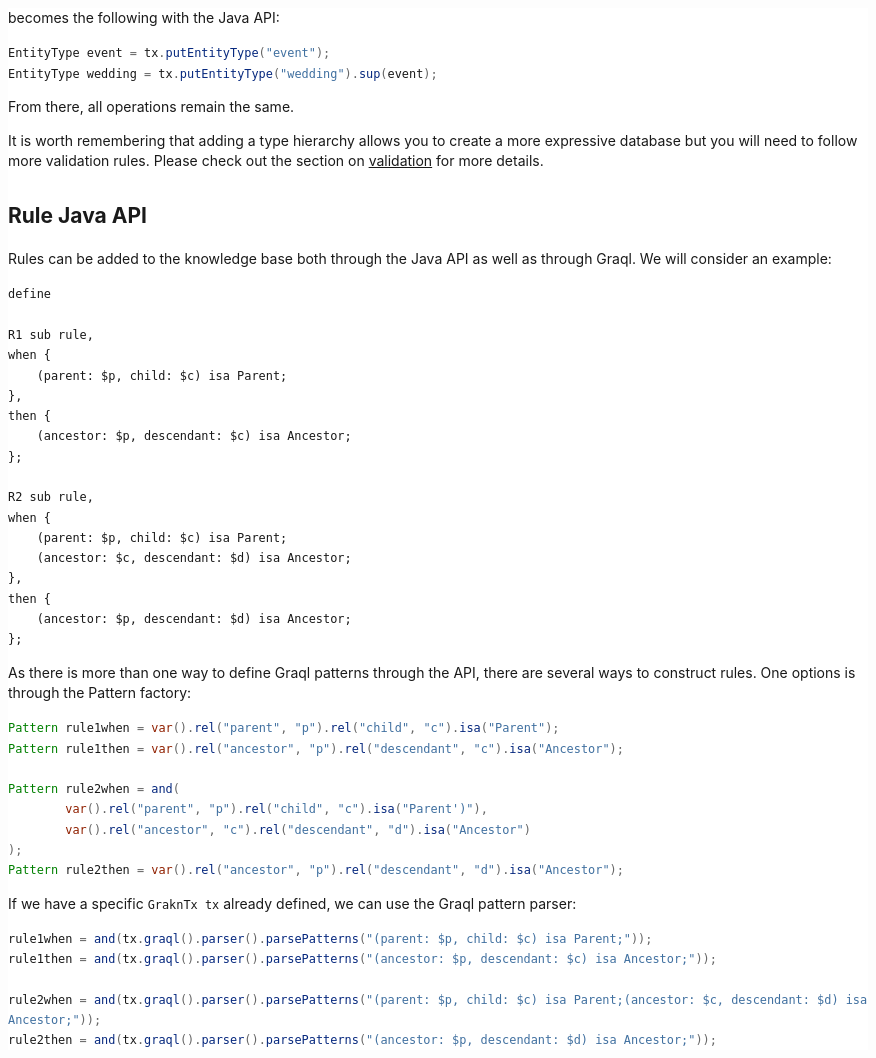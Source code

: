 becomes the following with the Java API:

```java 
EntityType event = tx.putEntityType("event");
EntityType wedding = tx.putEntityType("wedding").sup(event);
```

From there, all operations remain the same. 

It is worth remembering that adding a type hierarchy allows you to create a more expressive database but you will need to follow more validation rules. Please check out the section on [validation](../the-fundamentals/grakn-knowledge-model.html#data-validation) for more details.

## Rule Java API

Rules can be added to the knowledge base both through the Java API as well as through Graql. We will consider an example:

```graql
define

R1 sub rule,
when {
    (parent: $p, child: $c) isa Parent;
},
then {
    (ancestor: $p, descendant: $c) isa Ancestor;
};

R2 sub rule,
when {
    (parent: $p, child: $c) isa Parent;
    (ancestor: $c, descendant: $d) isa Ancestor;
},
then {
    (ancestor: $p, descendant: $d) isa Ancestor;
};
```

As there is more than one way to define Graql patterns through the API, there are several ways to construct rules. One options is through the Pattern factory:

```java
Pattern rule1when = var().rel("parent", "p").rel("child", "c").isa("Parent");
Pattern rule1then = var().rel("ancestor", "p").rel("descendant", "c").isa("Ancestor");

Pattern rule2when = and(
        var().rel("parent", "p").rel("child", "c").isa("Parent')"),
        var().rel("ancestor", "c").rel("descendant", "d").isa("Ancestor")
);
Pattern rule2then = var().rel("ancestor", "p").rel("descendant", "d").isa("Ancestor");
```

If we have a specific `GraknTx tx` already defined, we can use the Graql pattern parser:

```java
rule1when = and(tx.graql().parser().parsePatterns("(parent: $p, child: $c) isa Parent;"));
rule1then = and(tx.graql().parser().parsePatterns("(ancestor: $p, descendant: $c) isa Ancestor;"));

rule2when = and(tx.graql().parser().parsePatterns("(parent: $p, child: $c) isa Parent;(ancestor: $c, descendant: $d) isa Ancestor;"));
rule2then = and(tx.graql().parser().parsePatterns("(ancestor: $p, descendant: $d) isa Ancestor;"));
```
